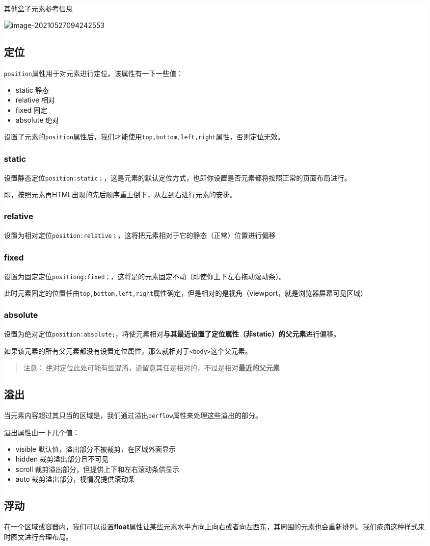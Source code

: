 <a href="https://www.runoob.com/css/css-border.html">其他盒子元素参考信息</a>

![image-20210527094242553](https://wjy-img.oss-cn-beijing.aliyuncs.com/pic_bed/image-20210527094242553.png)

## 定位

`position`属性用于对元素进行定位。该属性有一下一些值：

+ static 静态
+ relative 相对
+ fixed 固定
+ absolute 绝对

设置了元素的`position`属性后，我们才能使用`top,bottom,left,right`属性，否则定位无效。

### static

设置静态定位`position:static；`，这是元素的默认定位方式，也即你设置是否元素都将按照正常的页面布局进行。

即，按照元素再HTML出现的先后顺序重上倒下，从左到右进行元素的安排。

### relative 

设置为相对定位`position:relative；`，这将把元素相对于它的静态（正常）位置进行偏移

### fixed

设置为固定定位`positiong:fixed；`，这将是的元素固定不动（即使你上下左右拖动滚动条）。

此时元素固定的位置任由`top,bottom,left,right`属性确定，但是相对的是视角（viewport，就是浏览器屏幕可见区域）

### absolute

设置为绝对定位`position:absolute;`，将使元素相对**与其最近设置了定位属性（非static）的父元素**进行偏移。

如果该元素的所有父元素都没有设置定位属性，那么就相对于`<body>`这个父元素。

> 注意： 绝对定位此处可能有些混淆，请留意其任是相对的，不过是相对**最近的父元素**

## 溢出

当元素内容超过其只当的区域是，我们通过溢出`oerflow`属性来处理这些溢出的部分。

溢出属性由一下几个值：

+ visible 默认值，溢出部分不被裁剪，在区域外面显示
+ hidden 裁剪溢出部分且不可见
+ scroll 裁剪溢出部分，但提供上下和左右滚动条供显示
+ auto 裁剪溢出部分，视情况提供滚动条

## 浮动



在一个区域或容器内，我们可以设置**float**属性让某些元素水平方向上向右或者向左西东，其周围的元素也会重新排列。我们疮痈这种样式来时图文进行合理布局。

